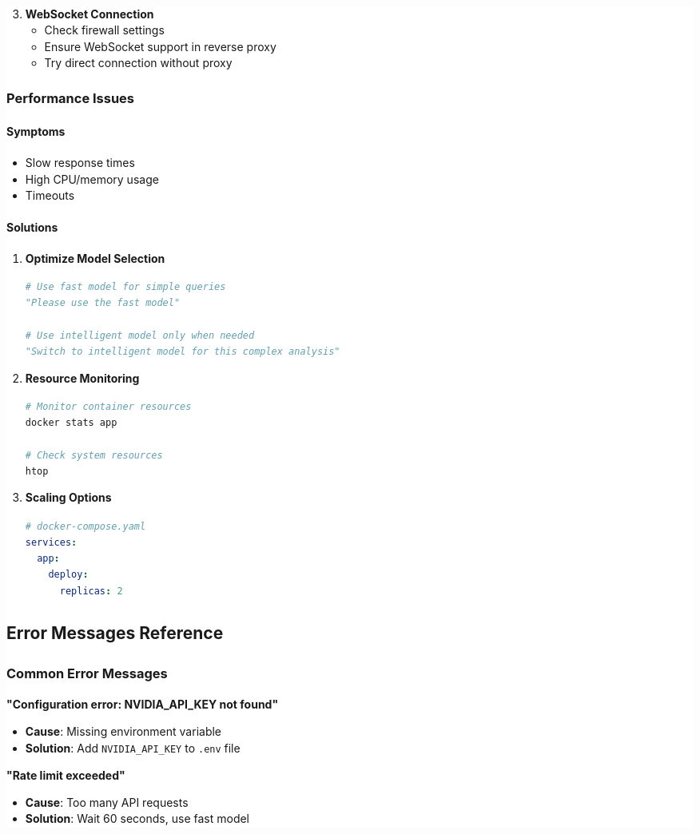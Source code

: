 3. **WebSocket Connection**
   - Check firewall settings
   - Ensure WebSocket support in reverse proxy
   - Try direct connection without proxy

### Performance Issues

#### Symptoms

- Slow response times
- High CPU/memory usage
- Timeouts

#### Solutions

1. **Optimize Model Selection**

   ```python
   # Use fast model for simple queries
   "Please use the fast model"

   # Use intelligent model only when needed
   "Switch to intelligent model for this complex analysis"
   ```

2. **Resource Monitoring**

   ```bash
   # Monitor container resources
   docker stats app

   # Check system resources
   htop
   ```

3. **Scaling Options**
   ```yaml
   # docker-compose.yaml
   services:
     app:
       deploy:
         replicas: 2
   ```

## Error Messages Reference

### Common Error Messages

**"Configuration error: NVIDIA_API_KEY not found"**

- **Cause**: Missing environment variable
- **Solution**: Add `NVIDIA_API_KEY` to `.env` file

**"Rate limit exceeded"**

- **Cause**: Too many API requests
- **Solution**: Wait 60 seconds, use fast model
